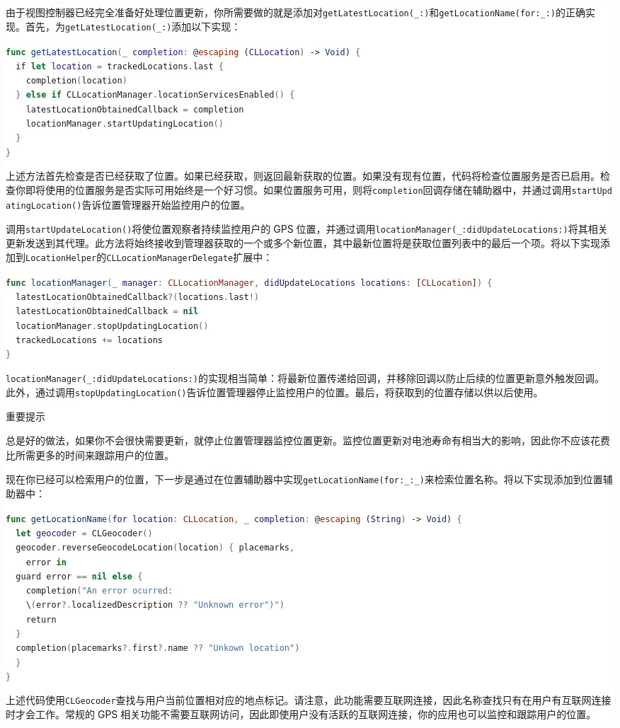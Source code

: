 由于视图控制器已经完全准备好处理位置更新，你所需要做的就是添加对`getLatestLocation(_:)`和`getLocationName(for:_:)`的正确实现。首先，为`getLatestLocation(_:)`添加以下实现：

```swift
func getLatestLocation(_ completion: @escaping (CLLocation) -> Void) {
  if let location = trackedLocations.last {
    completion(location)
  } else if CLLocationManager.locationServicesEnabled() {
    latestLocationObtainedCallback = completion
    locationManager.startUpdatingLocation()
  }
}
```

上述方法首先检查是否已经获取了位置。如果已经获取，则返回最新获取的位置。如果没有现有位置，代码将检查位置服务是否已启用。检查你即将使用的位置服务是否实际可用始终是一个好习惯。如果位置服务可用，则将`completion`回调存储在辅助器中，并通过调用`startUpdatingLocation()`告诉位置管理器开始监控用户的位置。

调用`startUpdateLocation()`将使位置观察者持续监控用户的 GPS 位置，并通过调用`locationManager(_:didUpdateLocations:)`将其相关更新发送到其代理。此方法将始终接收到管理器获取的一个或多个新位置，其中最新位置将是获取位置列表中的最后一个项。将以下实现添加到`LocationHelper`的`CLLocationManagerDelegate`扩展中：

```swift
func locationManager(_ manager: CLLocationManager, didUpdateLocations locations: [CLLocation]) {
  latestLocationObtainedCallback?(locations.last!)
  latestLocationObtainedCallback = nil
  locationManager.stopUpdatingLocation()
  trackedLocations += locations
}
```

`locationManager(_:didUpdateLocations:)`的实现相当简单：将最新位置传递给回调，并移除回调以防止后续的位置更新意外触发回调。此外，通过调用`stopUpdatingLocation()`告诉位置管理器停止监控用户的位置。最后，将获取到的位置存储以供以后使用。

重要提示

总是好的做法，如果你不会很快需要更新，就停止位置管理器监控位置更新。监控位置更新对电池寿命有相当大的影响，因此你不应该花费比所需更多的时间来跟踪用户的位置。

现在你已经可以检索用户的位置，下一步是通过在位置辅助器中实现`getLocationName(for:_:_)`来检索位置名称。将以下实现添加到位置辅助器中：

```swift
func getLocationName(for location: CLLocation, _ completion: @escaping (String) -> Void) {
  let geocoder = CLGeocoder()
  geocoder.reverseGeocodeLocation(location) { placemarks,
    error in
  guard error == nil else {
    completion("An error ocurred: 
    \(error?.localizedDescription ?? "Unknown error")")
    return
  }
  completion(placemarks?.first?.name ?? "Unkown location")
  }
}
```

上述代码使用`CLGeocoder`查找与用户当前位置相对应的地点标记。请注意，此功能需要互联网连接，因此名称查找只有在用户有互联网连接时才会工作。常规的 GPS 相关功能不需要互联网访问，因此即使用户没有活跃的互联网连接，你的应用也可以监控和跟踪用户的位置。
